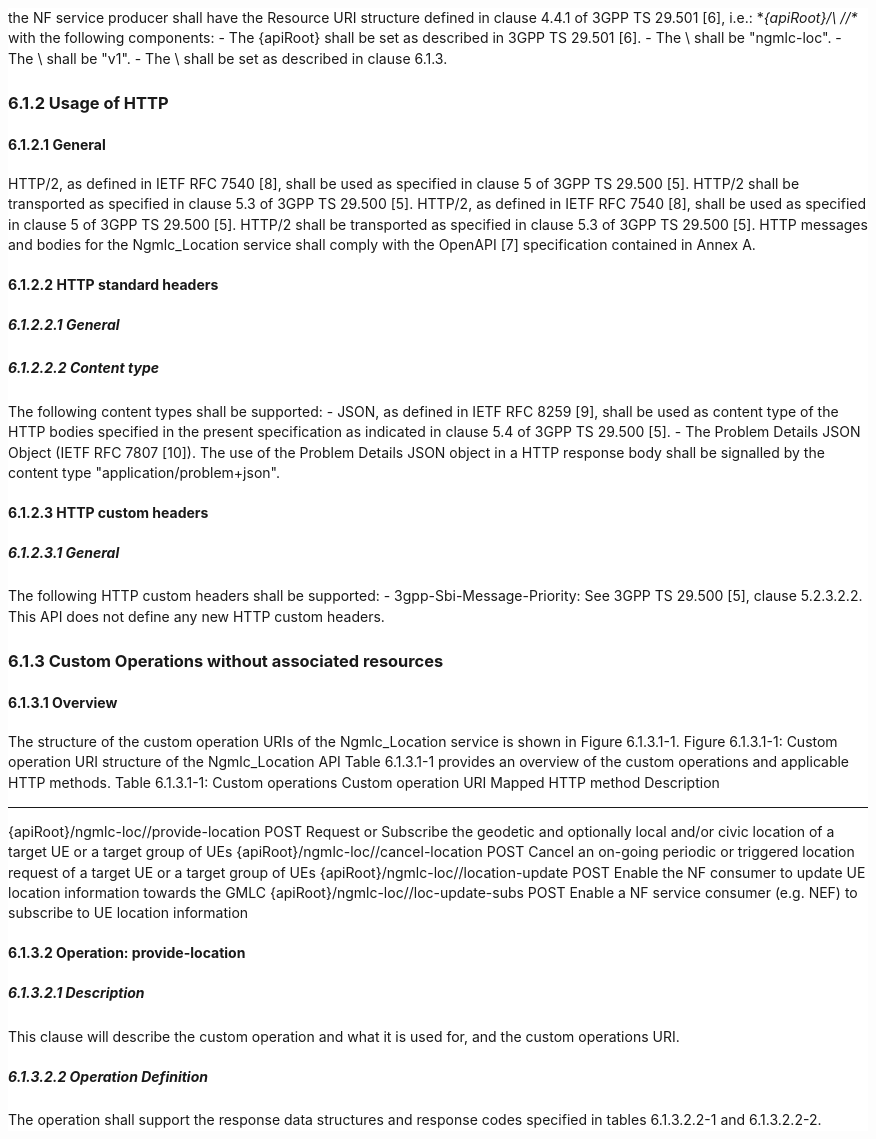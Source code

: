 the NF service producer shall have the Resource URI structure defined in
clause 4.4.1 of 3GPP TS 29.501 [6], i.e.:
**{apiRoot}/\ /\/\**
with the following components:
\- The {apiRoot} shall be set as described in 3GPP TS 29.501 [6].
\- The \ shall be \"ngmlc-loc\".
\- The \ shall be \"v1\".
\- The \ shall be set as described in clause
6.1.3.
### 6.1.2 Usage of HTTP
#### 6.1.2.1 General
HTTP/2, as defined in IETF RFC 7540 [8], shall be used as specified in clause
5 of 3GPP TS 29.500 [5].
HTTP/2 shall be transported as specified in clause 5.3 of 3GPP TS 29.500 [5].
HTTP/2, as defined in IETF RFC 7540 [8], shall be used as specified in clause
5 of 3GPP TS 29.500 [5].
HTTP/2 shall be transported as specified in clause 5.3 of 3GPP TS 29.500 [5].
HTTP messages and bodies for the Ngmlc_Location service shall comply with the
OpenAPI [7] specification contained in Annex A.
#### 6.1.2.2 HTTP standard headers
##### 6.1.2.2.1 General
##### 6.1.2.2.2 Content type
The following content types shall be supported:
\- JSON, as defined in IETF RFC 8259 [9], shall be used as content type of the
HTTP bodies specified in the present specification as indicated in clause 5.4
of 3GPP TS 29.500 [5].
\- The Problem Details JSON Object (IETF RFC 7807 [10]). The use of the
Problem Details JSON object in a HTTP response body shall be signalled by the
content type \"application/problem+json\".
#### 6.1.2.3 HTTP custom headers
##### 6.1.2.3.1 General
The following HTTP custom headers shall be supported:
\- 3gpp-Sbi-Message-Priority: See 3GPP TS 29.500 [5], clause 5.2.3.2.2.
This API does not define any new HTTP custom headers.
### 6.1.3 Custom Operations without associated resources
#### 6.1.3.1 Overview
The structure of the custom operation URIs of the Ngmlc_Location service is
shown in Figure 6.1.3.1-1.
Figure 6.1.3.1-1: Custom operation URI structure of the Ngmlc_Location API
Table 6.1.3.1-1 provides an overview of the custom operations and applicable
HTTP methods.
Table 6.1.3.1-1: Custom operations
Custom operation URI Mapped HTTP method Description
* * *
{apiRoot}/ngmlc-loc/\/provide-location POST Request or Subscribe
the geodetic and optionally local and/or civic location of a target UE or a
target group of UEs {apiRoot}/ngmlc-loc/\/cancel-location POST
Cancel an on-going periodic or triggered location request of a target UE or a
target group of UEs {apiRoot}/ngmlc-loc/\/location-update POST
Enable the NF consumer to update UE location information towards the GMLC
{apiRoot}/ngmlc-loc/\/loc-update-subs POST Enable a NF service
consumer (e.g. NEF) to subscribe to UE location information
#### 6.1.3.2 Operation: provide-location
##### 6.1.3.2.1 Description
This clause will describe the custom operation and what it is used for, and
the custom operations URI.
##### 6.1.3.2.2 Operation Definition
The operation shall support the response data structures and response codes
specified in tables 6.1.3.2.2-1 and 6.1.3.2.2-2.